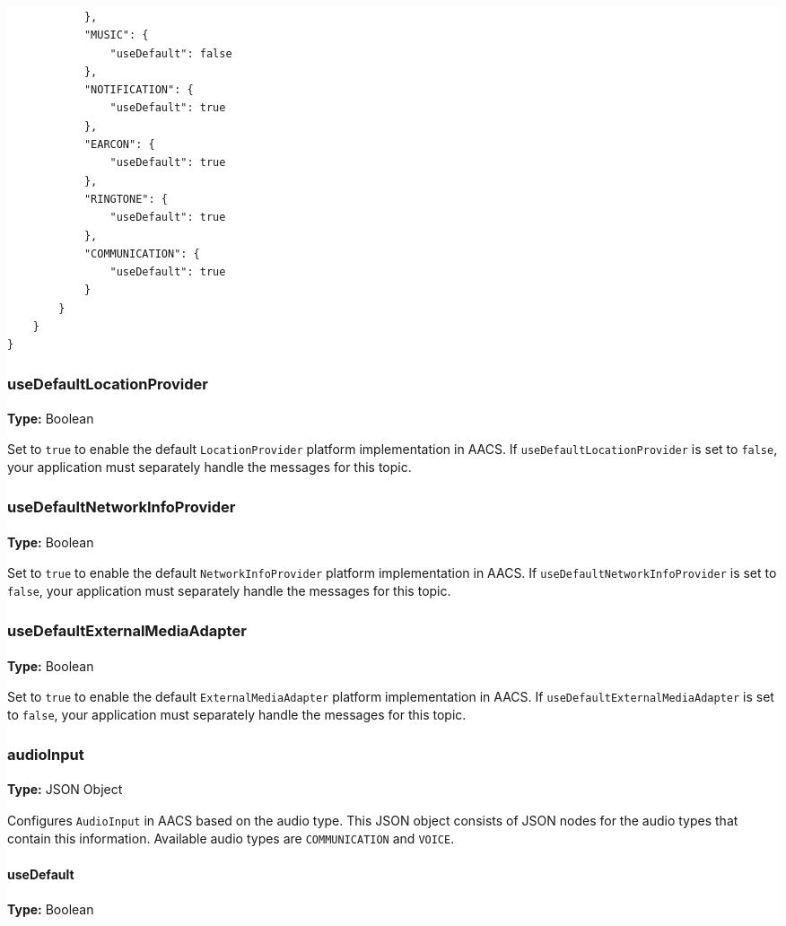 ~~~
            },
            "MUSIC": {
                "useDefault": false
            },
            "NOTIFICATION": {
                "useDefault": true
            },
            "EARCON": {
                "useDefault": true
            },
            "RINGTONE": {
                "useDefault": true
            },
            "COMMUNICATION": {
                "useDefault": true
            }
        }
    }
}
~~~

### useDefaultLocationProvider
**Type:** Boolean

Set to `true` to enable the default `LocationProvider` platform implementation in AACS. If `useDefaultLocationProvider` is set to `false`, your application must separately handle the messages for this topic. 

### useDefaultNetworkInfoProvider
**Type:** Boolean

Set to `true` to enable the default `NetworkInfoProvider` platform implementation in AACS. If `useDefaultNetworkInfoProvider` is set to `false`, your application must separately handle the messages for this topic.

### useDefaultExternalMediaAdapter
**Type:** Boolean

Set to `true` to enable the default `ExternalMediaAdapter` platform implementation in AACS. If `useDefaultExternalMediaAdapter` is set to `false`, your application must separately handle the messages for this topic.

### audioInput
**Type:** JSON Object

Configures `AudioInput` in AACS based on the audio type. This JSON object consists of JSON nodes for the audio types that contain this information. Available audio types are `COMMUNICATION` and `VOICE`.

#### useDefault
**Type:** Boolean
